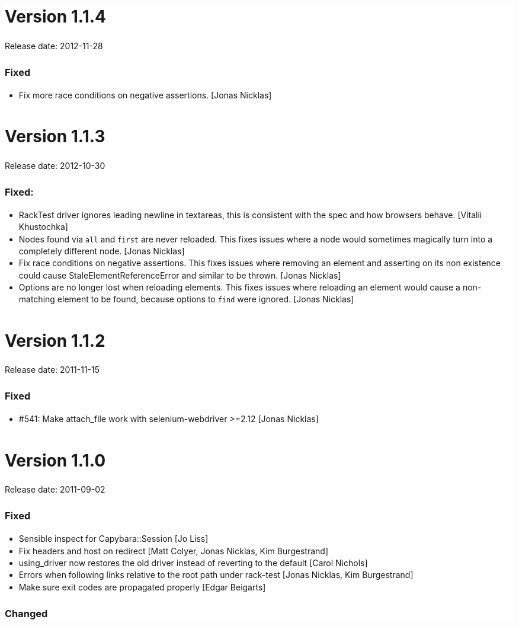 # Version 1.1.4

Release date: 2012-11-28

### Fixed

* Fix more race conditions on negative assertions. [Jonas Nicklas]

# Version 1.1.3

Release date: 2012-10-30

### Fixed:

* RackTest driver ignores leading newline in textareas, this is consistent with
  the spec and how browsers behave. [Vitalii Khustochka]
* Nodes found via `all` and `first` are never reloaded. This fixes issues where
  a node would sometimes magically turn into a completely different node.
  [Jonas Nicklas]
* Fix race conditions on negative assertions. This fixes issues where removing
  an element and asserting on its non existence could cause
  StaleElementReferenceError and similar to be thrown. [Jonas Nicklas]
* Options are no longer lost when reloading elements. This fixes issues where
  reloading an element would cause a non-matching element to be found, because
  options to `find` were ignored. [Jonas Nicklas]

# Version 1.1.2

Release date: 2011-11-15

### Fixed

* #541: Make attach_file work with selenium-webdriver >=2.12 [Jonas Nicklas]

# Version 1.1.0

Release date: 2011-09-02

### Fixed

* Sensible inspect for Capybara::Session [Jo Liss]
* Fix headers and host on redirect [Matt Colyer, Jonas Nicklas, Kim Burgestrand]
* using_driver now restores the old driver instead of reverting to the default [Carol Nichols]
* Errors when following links relative to the root path under rack-test [Jonas Nicklas, Kim Burgestrand]
* Make sure exit codes are propagated properly [Edgar Beigarts]

### Changed
